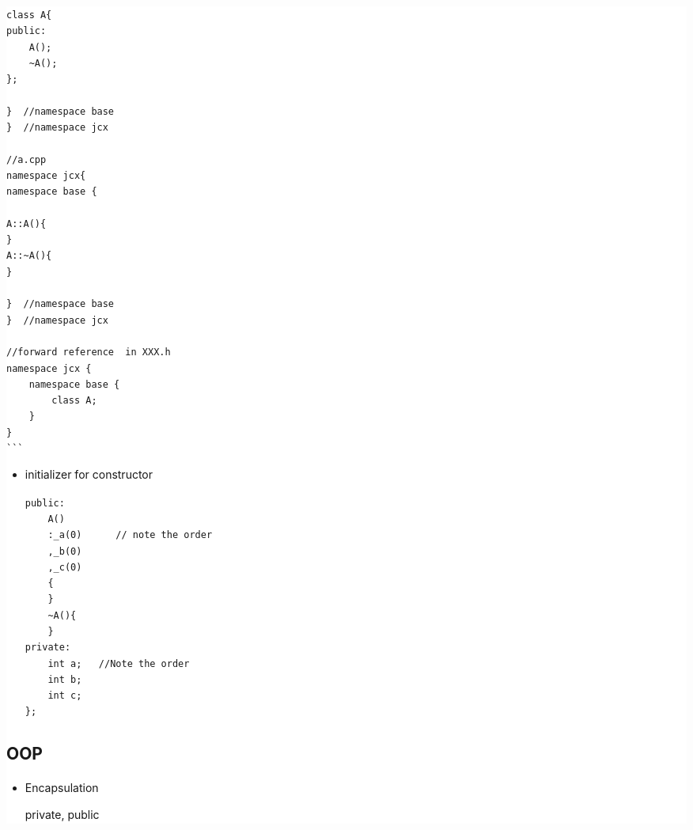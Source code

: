     class A{
    public:
        A();
        ~A();
    };

    }  //namespace base
    }  //namespace jcx

    //a.cpp
    namespace jcx{
    namespace base {
        
    A::A(){
    }
    A::~A(){
    }
        
    }  //namespace base
    }  //namespace jcx
  
    //forward reference  in XXX.h
    namespace jcx {
        namespace base {
            class A;
        }
    }
    ```


* initializer for constructor
    
    ```class A {
    public:
        A()
        :_a(0)      // note the order
        ,_b(0)
        ,_c(0)
        {
        }
        ~A(){
        }
    private:
        int a;   //Note the order 
        int b;
        int c;
    };
    ```

## OOP

* Encapsulation

    private, public 
